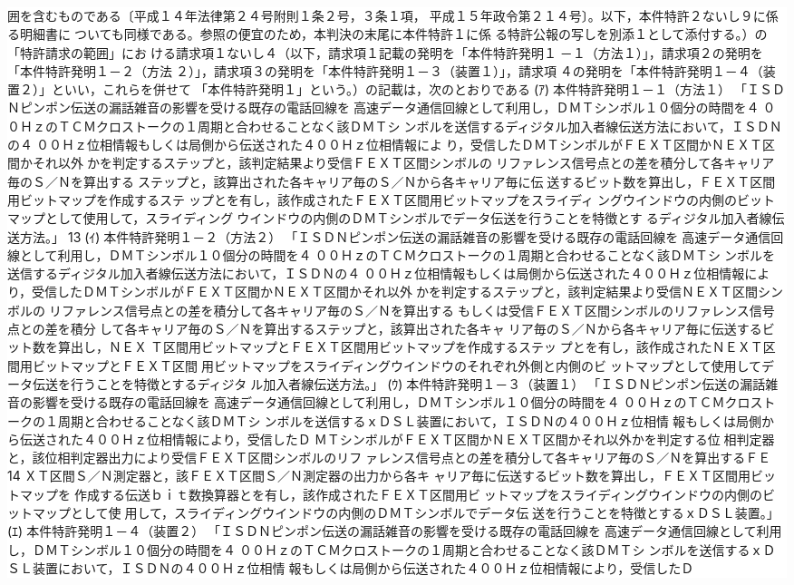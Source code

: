 囲を含むものである〔平成１４年法律第２４号附則１条２号，３条１項，
平成１５年政令第２１４号〕。以下，本件特許２ないし９に係る明細書に
ついても同様である。参照の便宜のため，本判決の末尾に本件特許１に係
る特許公報の写しを別添１として添付する。）の「特許請求の範囲」にお
ける請求項１ないし４（以下，請求項１記載の発明を「本件特許発明１
－１（方法１）」，請求項２の発明を「本件特許発明１－２（方法
２）」，請求項３の発明を「本件特許発明１－３（装置１）」，請求項
４の発明を「本件特許発明１－４（装置２）」といい，これらを併せて
「本件特許発明１」という。）の記載は，次のとおりである 
(ｱ) 本件特許発明１－１（方法１） 
「ＩＳＤＮピンポン伝送の漏話雑音の影響を受ける既存の電話回線を
高速データ通信回線として利用し，ＤＭＴシンボル１０個分の時間を４
００ＨｚのＴＣＭクロストークの１周期と合わせることなく該ＤＭＴシ
ンボルを送信するディジタル加入者線伝送方法において，ＩＳＤＮの４
００Ｈｚ位相情報もしくは局側から伝送された４００Ｈｚ位相情報によ
り，受信したＤＭＴシンボルがＦＥＸＴ区間かＮＥＸＴ区間かそれ以外
かを判定するステップと，該判定結果より受信ＦＥＸＴ区間シンボルの
リファレンス信号点との差を積分して各キャリア毎のＳ／Ｎを算出する
ステップと，該算出された各キャリア毎のＳ／Ｎから各キャリア毎に伝
送するビット数を算出し，ＦＥＸＴ区間用ビットマップを作成するステ
ップとを有し，該作成されたＦＥＸＴ区間用ビットマップをスライディ
ングウインドウの内側のビットマップとして使用して，スライディング
ウインドウの内側のＤＭＴシンボルでデータ伝送を行うことを特徴とす
るディジタル加入者線伝送方法。」 
 13 
(ｲ) 本件特許発明１－２（方法２） 
「ＩＳＤＮピンポン伝送の漏話雑音の影響を受ける既存の電話回線を
高速データ通信回線として利用し，ＤＭＴシンボル１０個分の時間を４
００ＨｚのＴＣＭクロストークの１周期と合わせることなく該ＤＭＴシ
ンボルを送信するディジタル加入者線伝送方法において，ＩＳＤＮの４
００Ｈｚ位相情報もしくは局側から伝送された４００Ｈｚ位相情報によ
り，受信したＤＭＴシンボルがＦＥＸＴ区間かＮＥＸＴ区間かそれ以外
かを判定するステップと，該判定結果より受信ＮＥＸＴ区間シンボルの
リファレンス信号点との差を積分して各キャリア毎のＳ／Ｎを算出する
もしくは受信ＦＥＸＴ区間シンボルのリファレンス信号点との差を積分
して各キャリア毎のＳ／Ｎを算出するステップと，該算出された各キャ
リア毎のＳ／Ｎから各キャリア毎に伝送するビット数を算出し，ＮＥＸ
Ｔ区間用ビットマップとＦＥＸＴ区間用ビットマップを作成するステッ
プとを有し，該作成されたＮＥＸＴ区間用ビットマップとＦＥＸＴ区間
用ビットマップをスライディングウインドウのそれぞれ外側と内側のビ
ットマップとして使用してデータ伝送を行うことを特徴とするディジタ
ル加入者線伝送方法。」 
(ｳ) 本件特許発明１－３（装置１） 
「ＩＳＤＮピンポン伝送の漏話雑音の影響を受ける既存の電話回線を
高速データ通信回線として利用し，ＤＭＴシンボル１０個分の時間を４
００ＨｚのＴＣＭクロストークの１周期と合わせることなく該ＤＭＴシ
ンボルを送信するｘＤＳＬ装置において，ＩＳＤＮの４００Ｈｚ位相情
報もしくは局側から伝送された４００Ｈｚ位相情報により，受信したＤ
ＭＴシンボルがＦＥＸＴ区間かＮＥＸＴ区間かそれ以外かを判定する位
相判定器と，該位相判定器出力により受信ＦＥＸＴ区間シンボルのリフ
ァレンス信号点との差を積分して各キャリア毎のＳ／Ｎを算出するＦＥ
 14 
ＸＴ区間Ｓ／Ｎ測定器と，該ＦＥＸＴ区間Ｓ／Ｎ測定器の出力から各キ
ャリア毎に伝送するビット数を算出し，ＦＥＸＴ区間用ビットマップを
作成する伝送ｂｉｔ数換算器とを有し，該作成されたＦＥＸＴ区間用ビ
ットマップをスライディングウインドウの内側のビットマップとして使
用して，スライディングウインドウの内側のＤＭＴシンボルでデータ伝
送を行うことを特徴とするｘＤＳＬ装置。」 
(ｴ) 本件特許発明１－４（装置２） 
「ＩＳＤＮピンポン伝送の漏話雑音の影響を受ける既存の電話回線を
高速データ通信回線として利用し，ＤＭＴシンボル１０個分の時間を４
００ＨｚのＴＣＭクロストークの１周期と合わせることなく該ＤＭＴシ
ンボルを送信するｘＤＳＬ装置において，ＩＳＤＮの４００Ｈｚ位相情
報もしくは局側から伝送された４００Ｈｚ位相情報により，受信したＤ
